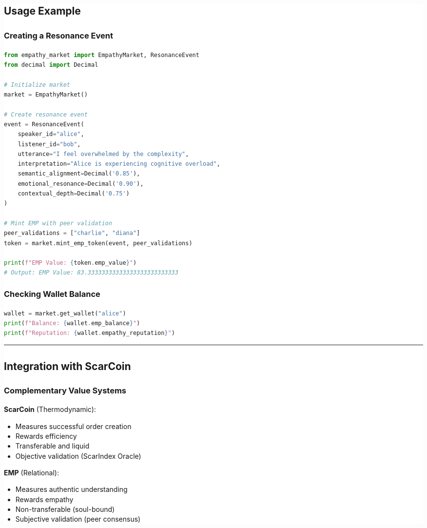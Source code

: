 
## Usage Example

### Creating a Resonance Event

```python
from empathy_market import EmpathyMarket, ResonanceEvent
from decimal import Decimal

# Initialize market
market = EmpathyMarket()

# Create resonance event
event = ResonanceEvent(
    speaker_id="alice",
    listener_id="bob",
    utterance="I feel overwhelmed by the complexity",
    interpretation="Alice is experiencing cognitive overload",
    semantic_alignment=Decimal('0.85'),
    emotional_resonance=Decimal('0.90'),
    contextual_depth=Decimal('0.75')
)

# Mint EMP with peer validation
peer_validations = ["charlie", "diana"]
token = market.mint_emp_token(event, peer_validations)

print(f"EMP Value: {token.emp_value}")
# Output: EMP Value: 83.33333333333333333333333333
```

### Checking Wallet Balance

```python
wallet = market.get_wallet("alice")
print(f"Balance: {wallet.emp_balance}")
print(f"Reputation: {wallet.empathy_reputation}")
```

---

## Integration with ScarCoin

### Complementary Value Systems

**ScarCoin** (Thermodynamic):
- Measures successful order creation
- Rewards efficiency
- Transferable and liquid
- Objective validation (ScarIndex Oracle)

**EMP** (Relational):
- Measures authentic understanding
- Rewards empathy
- Non-transferable (soul-bound)
- Subjective validation (peer consensus)
